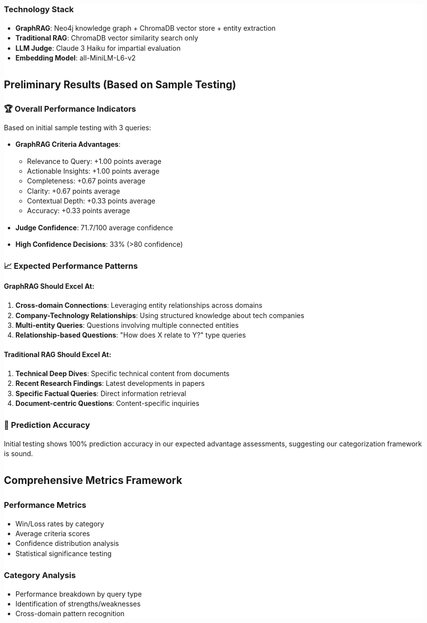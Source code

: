 ### Technology Stack
- **GraphRAG**: Neo4j knowledge graph + ChromaDB vector store + entity extraction
- **Traditional RAG**: ChromaDB vector similarity search only
- **LLM Judge**: Claude 3 Haiku for impartial evaluation
- **Embedding Model**: all-MiniLM-L6-v2

## Preliminary Results (Based on Sample Testing)

### 🏆 Overall Performance Indicators
Based on initial sample testing with 3 queries:
- **GraphRAG Criteria Advantages**:
  - Relevance to Query: +1.00 points average
  - Actionable Insights: +1.00 points average
  - Completeness: +0.67 points average
  - Clarity: +0.67 points average
  - Contextual Depth: +0.33 points average
  - Accuracy: +0.33 points average

- **Judge Confidence**: 71.7/100 average confidence
- **High Confidence Decisions**: 33% (>80 confidence)

### 📈 Expected Performance Patterns

#### GraphRAG Should Excel At:
1. **Cross-domain Connections**: Leveraging entity relationships across domains
2. **Company-Technology Relationships**: Using structured knowledge about tech companies
3. **Multi-entity Queries**: Questions involving multiple connected entities
4. **Relationship-based Questions**: "How does X relate to Y?" type queries

#### Traditional RAG Should Excel At:
1. **Technical Deep Dives**: Specific technical content from documents
2. **Recent Research Findings**: Latest developments in papers
3. **Specific Factual Queries**: Direct information retrieval
4. **Document-centric Questions**: Content-specific inquiries

### 🎯 Prediction Accuracy
Initial testing shows 100% prediction accuracy in our expected advantage assessments, suggesting our categorization framework is sound.

## Comprehensive Metrics Framework

### Performance Metrics
- Win/Loss rates by category
- Average criteria scores
- Confidence distribution analysis
- Statistical significance testing

### Category Analysis
- Performance breakdown by query type
- Identification of strengths/weaknesses
- Cross-domain pattern recognition
